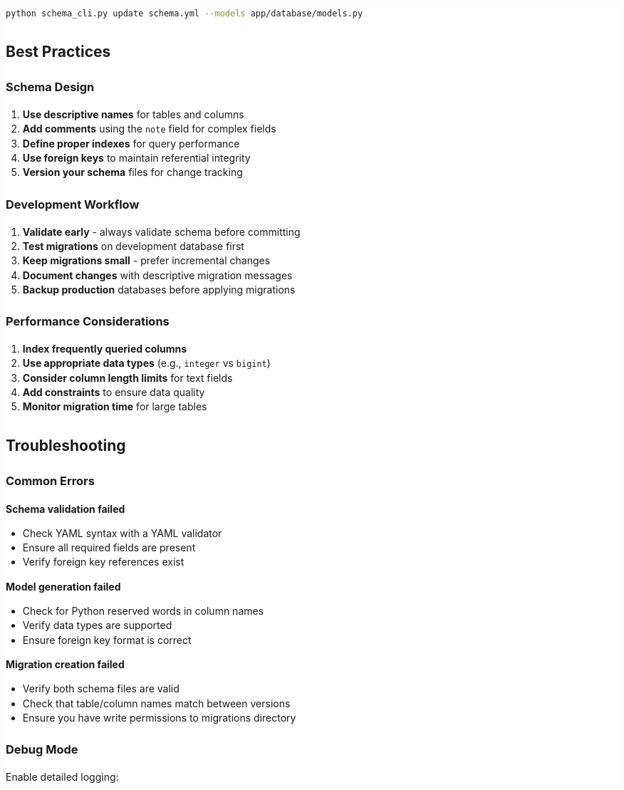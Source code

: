 ```bash
python schema_cli.py update schema.yml --models app/database/models.py
```

## Best Practices

### Schema Design

1. **Use descriptive names** for tables and columns
2. **Add comments** using the `note` field for complex fields
3. **Define proper indexes** for query performance
4. **Use foreign keys** to maintain referential integrity
5. **Version your schema** files for change tracking

### Development Workflow

1. **Validate early** - always validate schema before committing
2. **Test migrations** on development database first
3. **Keep migrations small** - prefer incremental changes
4. **Document changes** with descriptive migration messages
5. **Backup production** databases before applying migrations

### Performance Considerations

1. **Index frequently queried columns**
2. **Use appropriate data types** (e.g., `integer` vs `bigint`)
3. **Consider column length limits** for text fields
4. **Add constraints** to ensure data quality
5. **Monitor migration time** for large tables

## Troubleshooting

### Common Errors

**Schema validation failed**
- Check YAML syntax with a YAML validator
- Ensure all required fields are present
- Verify foreign key references exist

**Model generation failed**
- Check for Python reserved words in column names
- Verify data types are supported
- Ensure foreign key format is correct

**Migration creation failed**
- Verify both schema files are valid
- Check that table/column names match between versions
- Ensure you have write permissions to migrations directory

### Debug Mode

Enable detailed logging:
